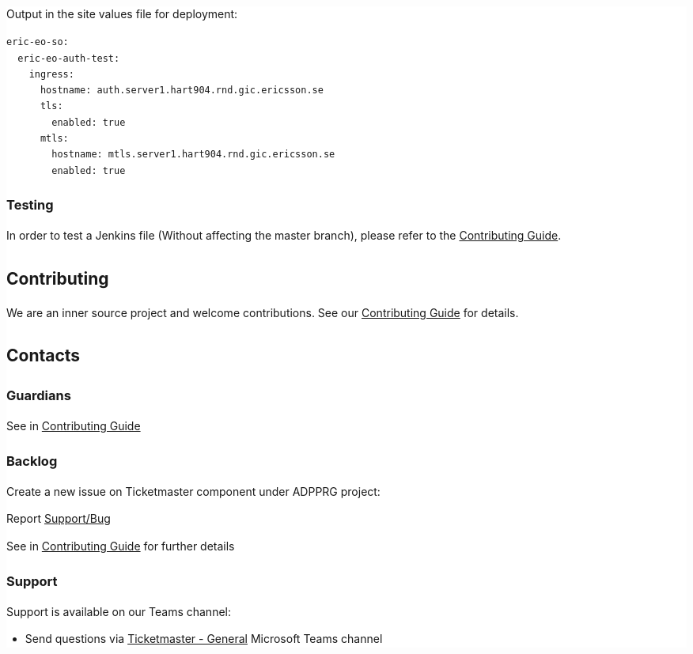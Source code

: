 Output in the site values file for deployment:

```
eric-eo-so:
  eric-eo-auth-test:
    ingress:
      hostname: auth.server1.hart904.rnd.gic.ericsson.se
      tls:
        enabled: true
      mtls:
        hostname: mtls.server1.hart904.rnd.gic.ericsson.se
        enabled: true
```

### Testing

In order to test a Jenkins file (Without affecting the master branch), please refer to the [Contributing Guide](../Contribution_Guide.md).

## Contributing

We are an inner source project and welcome contributions. See our
[Contributing Guide](../Contribution_Guide.md) for details.

## Contacts

### Guardians

See in [Contributing Guide](../Contribution_Guide.md)

### Backlog

Create a new issue on Ticketmaster component under ADPPRG project:

Report [Support/Bug](https://jira-oss.seli.wh.rnd.internal.ericsson.com/browse/IDUN-4091)

See in [Contributing Guide](../Contribution_Guide.md) for further details

### Support

Support is available on our Teams channel:

- Send questions via
  [Ticketmaster - General](https://teams.microsoft.com/l/channel/19%3a9f5ed758e3a6405daffee42e0284268b%40thread.skype/General?groupId=1483901a-b5c4-445a-b707-aa7a5d0c1b4c&tenantId=92e84ceb-fbfd-47ab-be52-080c6b87953f)
  Microsoft Teams channel
